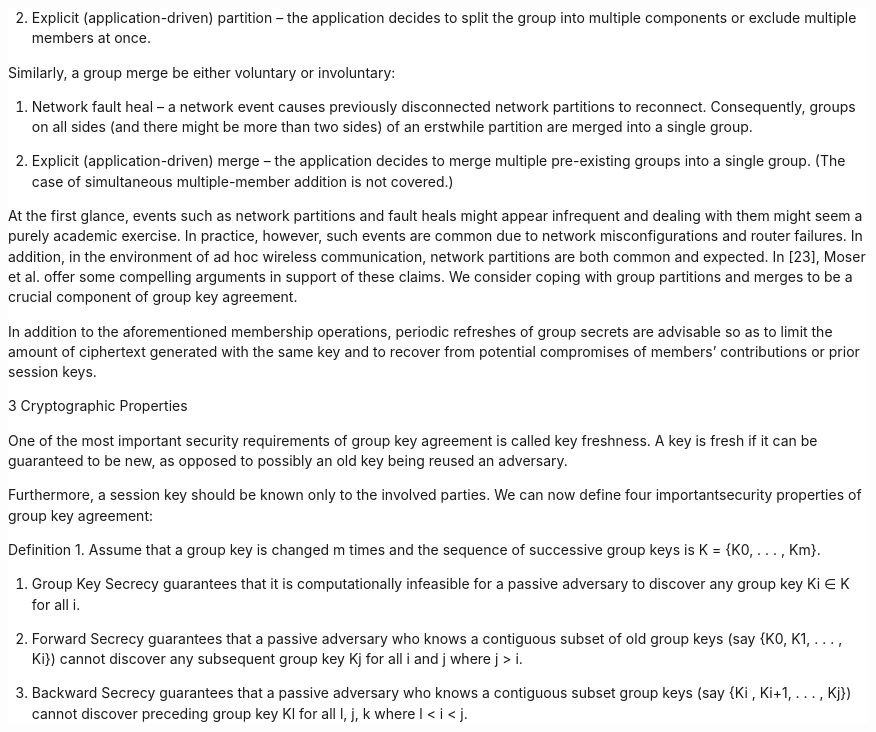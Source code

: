 2. Explicit (application-driven) partition – the application decides to split the group into multiple components or
exclude multiple members at once.

Similarly, a group merge be either voluntary or involuntary:

1. Network fault heal – a network event causes previously disconnected network partitions to reconnect. Consequently, groups on all sides (and there might be more than two sides) of an erstwhile partition are merged into a
single group.

2. Explicit (application-driven) merge – the application decides to merge multiple pre-existing groups into a single
group. (The case of simultaneous multiple-member addition is not covered.)

At the first glance, events such as network partitions and fault heals might appear infrequent and dealing with them
might seem a purely academic exercise. In practice, however, such events are common due to network misconfigurations and router failures. In addition, in the environment of ad hoc wireless communication, network partitions are
both common and expected. In [23], Moser et al. offer some compelling arguments in support of these claims. We
consider coping with group partitions and merges to be a crucial component of group key agreement.

In addition to the aforementioned membership operations, periodic refreshes of group secrets are advisable so as
to limit the amount of ciphertext generated with the same key and to recover from potential compromises of members’
contributions or prior session keys.

3 Cryptographic Properties

One of the most important security requirements of group key agreement is called key freshness. A key is fresh if it
can be guaranteed to be new, as opposed to possibly an old key being reused an adversary.

Furthermore, a session key should be known only to the involved parties. We can now define four importantsecurity
properties of group key agreement:

Definition 1. Assume that a group key is changed m times and the sequence of successive group keys is K =
{K0, . . . , Km}.

1. Group Key Secrecy guarantees that it is computationally infeasible for a passive adversary to discover any group
key Ki ∈ K for all i.

2. Forward Secrecy guarantees that a passive adversary who knows a contiguous subset of old group keys (say
{K0, K1, . . . , Ki}) cannot discover any subsequent group key Kj for all i and j where j > i.

3. Backward Secrecy guarantees that a passive adversary who knows a contiguous subset group keys (say
{Ki
, Ki+1, . . . , Kj}) cannot discover preceding group key Kl for all l, j, k where l < i < j.
